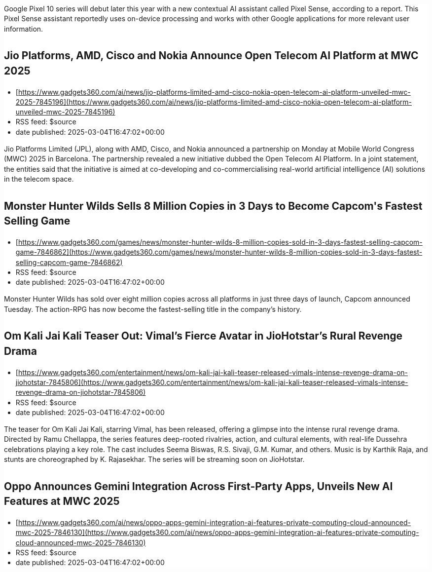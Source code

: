 Google Pixel 10 series will debut later this year with a new contextual AI assistant called Pixel Sense, according to a report. This Pixel Sense assistant reportedly uses on-device processing and works with other Google applications for more relevant user information.

## Jio Platforms, AMD, Cisco and Nokia Announce Open Telecom AI Platform at MWC 2025
 - [https://www.gadgets360.com/ai/news/jio-platforms-limited-amd-cisco-nokia-open-telecom-ai-platform-unveiled-mwc-2025-7845196](https://www.gadgets360.com/ai/news/jio-platforms-limited-amd-cisco-nokia-open-telecom-ai-platform-unveiled-mwc-2025-7845196)
 - RSS feed: $source
 - date published: 2025-03-04T16:47:02+00:00

Jio Platforms Limited (JPL), along with AMD, Cisco, and Nokia announced a partnership on Monday at Mobile World Congress (MWC) 2025 in Barcelona. The partnership revealed a new initiative dubbed the Open Telecom AI Platform. In a joint statement, the entities said that the initiative is aimed at co-developing and co-commercialising real-world artificial intelligence (AI) solutions in the telecom space.

## Monster Hunter Wilds Sells 8 Million Copies in 3 Days to Become Capcom's Fastest Selling Game
 - [https://www.gadgets360.com/games/news/monster-hunter-wilds-8-million-copies-sold-in-3-days-fastest-selling-capcom-game-7846862](https://www.gadgets360.com/games/news/monster-hunter-wilds-8-million-copies-sold-in-3-days-fastest-selling-capcom-game-7846862)
 - RSS feed: $source
 - date published: 2025-03-04T16:47:02+00:00

Monster Hunter Wilds has sold over eight million copies across all platforms in just three days of launch, Capcom announced Tuesday. The action-RPG has now become the fastest-selling title in the company’s history.

## Om Kali Jai Kali Teaser Out: Vimal’s Fierce Avatar in JioHotstar’s Rural Revenge Drama
 - [https://www.gadgets360.com/entertainment/news/om-kali-jai-kali-teaser-released-vimals-intense-revenge-drama-on-jiohotstar-7845806](https://www.gadgets360.com/entertainment/news/om-kali-jai-kali-teaser-released-vimals-intense-revenge-drama-on-jiohotstar-7845806)
 - RSS feed: $source
 - date published: 2025-03-04T16:47:02+00:00

The teaser for Om Kali Jai Kali, starring Vimal, has been released, offering a glimpse into the intense rural revenge drama. Directed by Ramu Chellappa, the series features deep-rooted rivalries, action, and cultural elements, with real-life Dussehra celebrations playing a key role. The cast includes Seema Biswas, R.S. Sivaji, G.M. Kumar, and others. Music is by Karthik Raja, and stunts are choreographed by K. Rajasekhar. The series will be streaming soon on JioHotstar.

## Oppo Announces Gemini Integration Across First-Party Apps, Unveils New AI Features at MWC 2025
 - [https://www.gadgets360.com/ai/news/oppo-apps-gemini-integration-ai-features-private-computing-cloud-announced-mwc-2025-7846130](https://www.gadgets360.com/ai/news/oppo-apps-gemini-integration-ai-features-private-computing-cloud-announced-mwc-2025-7846130)
 - RSS feed: $source
 - date published: 2025-03-04T16:47:02+00:00
